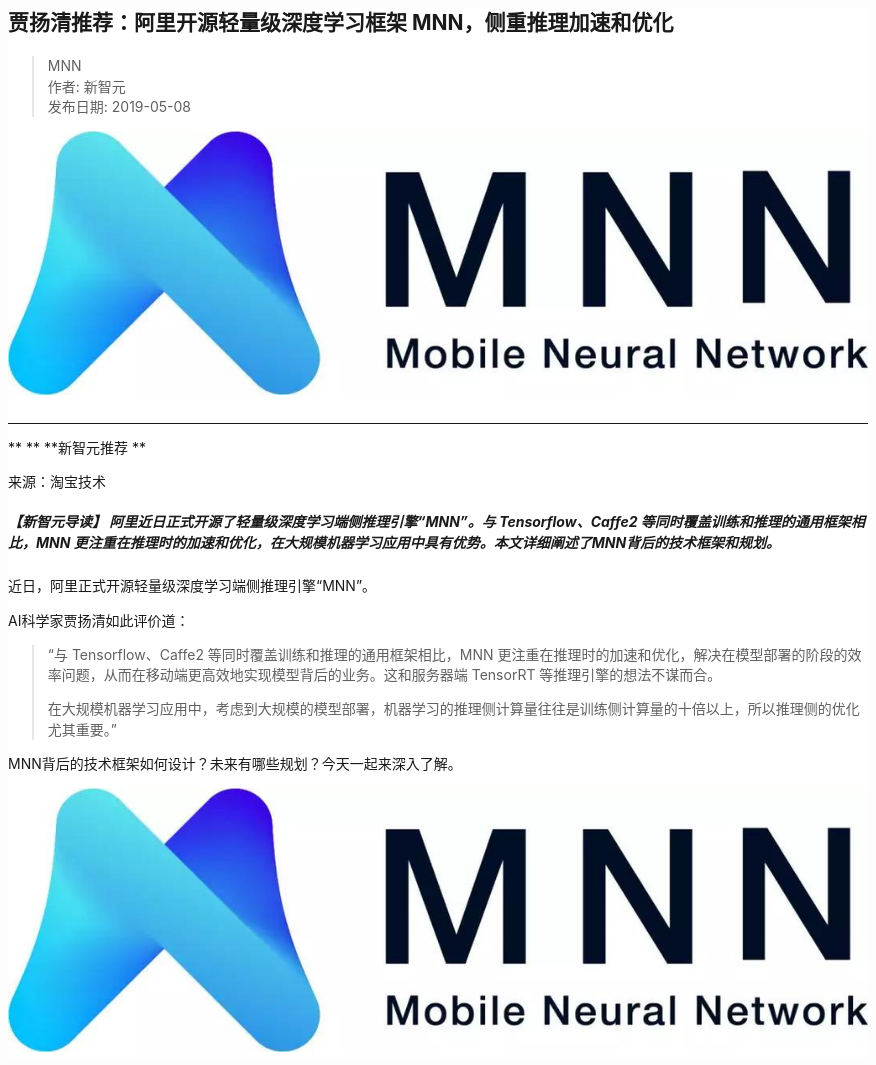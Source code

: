 ## 贾扬清推荐：阿里开源轻量级深度学习框架 MNN，侧重推理加速和优化  

> MNN  
> 作者: 新智元  
> 发布日期: 2019-05-08  

![image](images/1905-jyqtjalkyqljsdxxkjmnncztljshyh-0.jpeg)

###

* * *

**   ** **新智元推荐   **

来源：淘宝技术

#####  **【新智元导读】** 阿里近日正式开源了轻量级深度学习端侧推理引擎“MNN”。与 Tensorflow、Caffe2 等同时覆盖训练和推理的通用框架相比，MNN 更注重在推理时的加速和优化，在大规模机器学习应用中具有优势。本文详细阐述了MNN背后的技术框架和规划。

近日，阿里正式开源轻量级深度学习端侧推理引擎“MNN”。

AI科学家贾扬清如此评价道：

> “与 Tensorflow、Caffe2 等同时覆盖训练和推理的通用框架相比，MNN 更注重在推理时的加速和优化，解决在模型部署的阶段的效率问题，从而在移动端更高效地实现模型背后的业务。这和服务器端 TensorRT 等推理引擎的想法不谋而合。
>
>
>
>
> 在大规模机器学习应用中，考虑到大规模的模型部署，机器学习的推理侧计算量往往是训练侧计算量的十倍以上，所以推理侧的优化尤其重要。”
>
>
>

MNN背后的技术框架如何设计？未来有哪些规划？今天一起来深入了解。

![image](images/1905-jyqtjalkyqljsdxxkjmnncztljshyh-0.jpeg)
